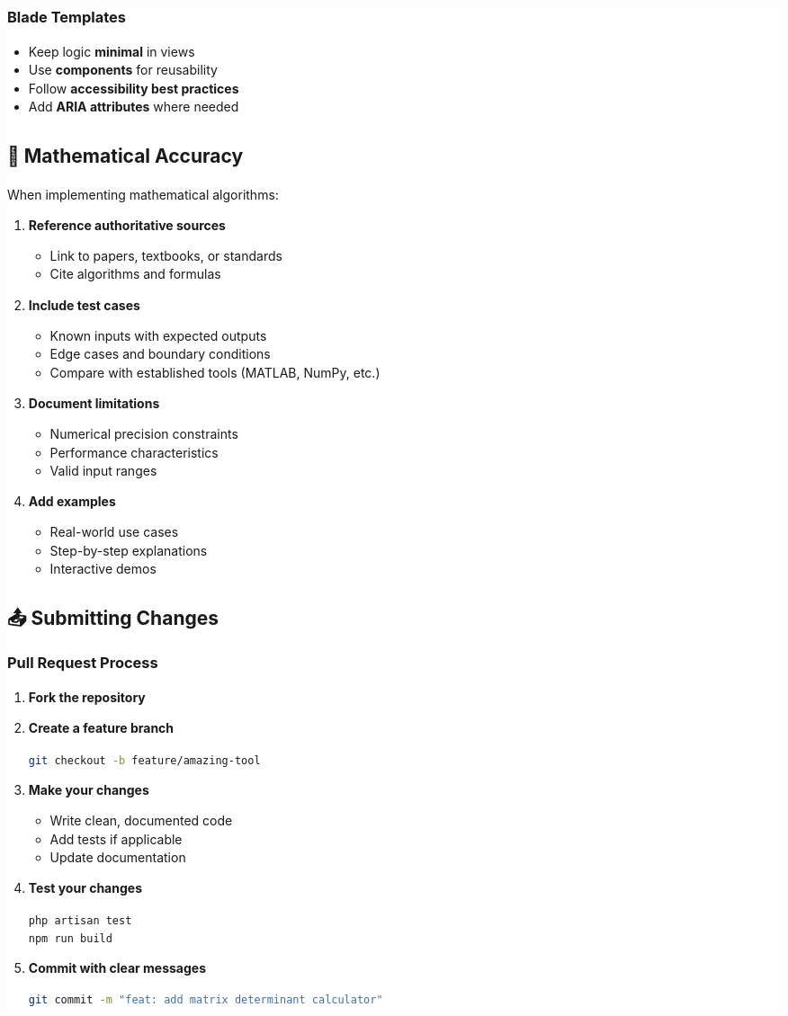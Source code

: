 ### Blade Templates

- Keep logic **minimal** in views
- Use **components** for reusability
- Follow **accessibility best practices**
- Add **ARIA attributes** where needed

## 🔬 Mathematical Accuracy

When implementing mathematical algorithms:

1. **Reference authoritative sources**
   - Link to papers, textbooks, or standards
   - Cite algorithms and formulas

2. **Include test cases**
   - Known inputs with expected outputs
   - Edge cases and boundary conditions
   - Compare with established tools (MATLAB, NumPy, etc.)

3. **Document limitations**
   - Numerical precision constraints
   - Performance characteristics
   - Valid input ranges

4. **Add examples**
   - Real-world use cases
   - Step-by-step explanations
   - Interactive demos

## 📤 Submitting Changes

### Pull Request Process

1. **Fork the repository**

2. **Create a feature branch**
   ```bash
   git checkout -b feature/amazing-tool
   ```

3. **Make your changes**
   - Write clean, documented code
   - Add tests if applicable
   - Update documentation

4. **Test your changes**
   ```bash
   php artisan test
   npm run build
   ```

5. **Commit with clear messages**
   ```bash
   git commit -m "feat: add matrix determinant calculator"
   ```
